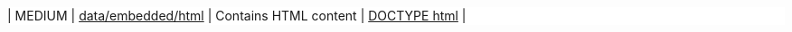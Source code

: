 | MEDIUM | [data/embedded/html](https://github.com/chainguard-dev/malcontent/blob/main/rules/data/embedded/embedded-html.yara#html)                      | Contains HTML content                                                                                                         | [DOCTYPE html](https://github.com/search?q=DOCTYPE+html&type=code)
|